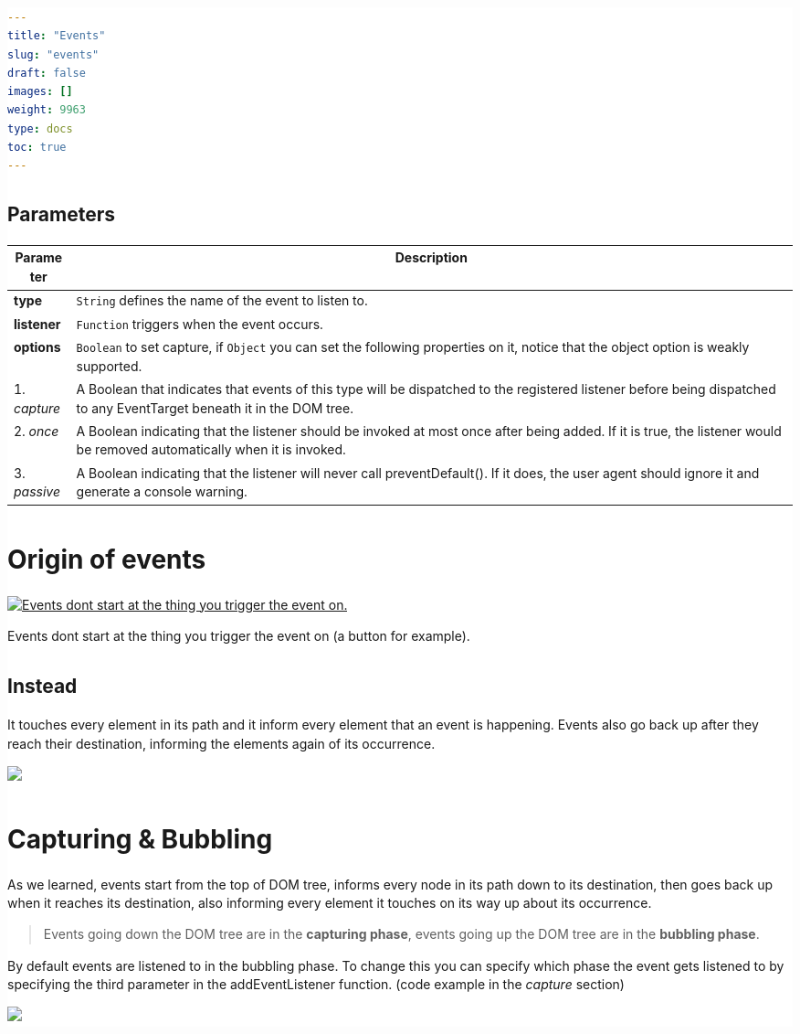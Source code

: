 ```yaml
---
title: "Events"
slug: "events"
draft: false
images: []
weight: 9963
type: docs
toc: true
---
```


## Parameters
| Parameter       | Description |
| ------------ | ----------- |
| **type** | `String` defines the name of the event to listen to. |
| **listener** | `Function` triggers when the event occurs. |
| **options**       | `Boolean` to set capture, if `Object` you can set the following properties on it,  notice that the object option is weakly supported. |
| 1. *capture*   | A Boolean that indicates that events of this type will be dispatched to the registered listener before being dispatched to any EventTarget beneath it in the DOM tree.    |
| 2. *once*   | A Boolean indicating that the listener should be invoked at most once after being added. If it is true, the listener would be removed automatically when it is invoked.   |
| 3. *passive*   | A Boolean indicating that the listener will never call preventDefault(). If it does, the user agent should ignore it and generate a console warning.   |

**<h1> Origin of events  </h1>**

[![Events dont start at the thing you trigger the event on.][1]][1]

Events dont start at the thing you trigger the event on (a button for example).

<h2> Instead </h2>

It touches every element in its path and it inform every element that an event is happening. Events also go back up after they reach their destination, informing the elements again of its occurrence.

<img src="http://i.stack.imgur.com/8fCuu.png" width="250">


**<h1> Capturing & Bubbling  </h1>**

As we learned, events start from the top of DOM tree, informs every node in its path down to its destination, then goes back up when it reaches its destination, also informing every element it touches on its way up about its occurrence.

> Events going down the DOM tree are in the **capturing phase**, events going up the DOM tree are in the **bubbling phase**.

By default events are listened to in the bubbling phase. To change this you can specify which phase the event gets listened to by specifying the third parameter in the addEventListener function. (code example in the *capture* section)

<img src="http://i.stack.imgur.com/1r40v.png" width="350">


  [1]: http://i.stack.imgur.com/GGaLx.png
  [2]: http://i.stack.imgur.com/1r40v.png
  [1]: http://i.stack.imgur.com/nabvw.png
  [1]: https://en.wikipedia.org/wiki/Event_(computing)
  [2]: http://i.stack.imgur.com/59MvU.png
  [3]: https://developer.mozilla.org/en-US/docs/Web/Events